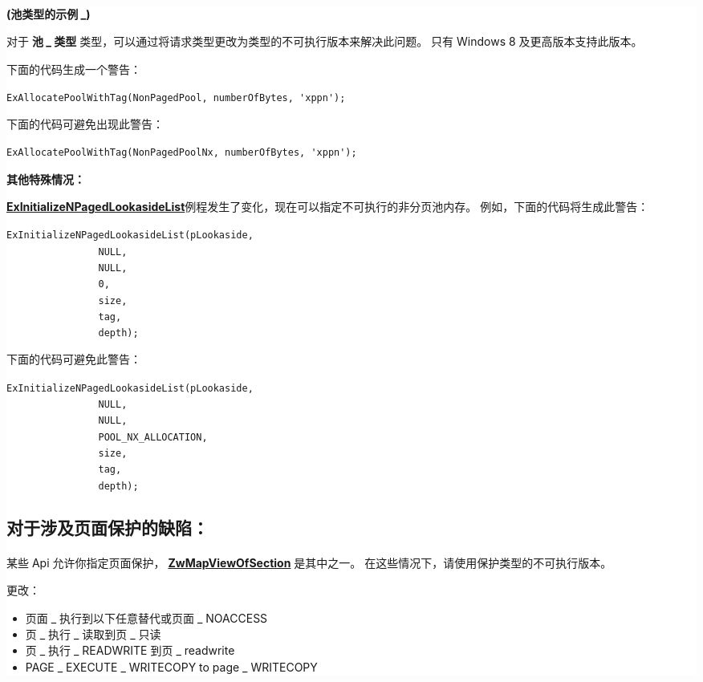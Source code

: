 **(池类型的示例 \_)**

对于 **池 \_ 类型** 类型，可以通过将请求类型更改为类型的不可执行版本来解决此问题。 只有 Windows 8 及更高版本支持此版本。

下面的代码生成一个警告：

```
ExAllocatePoolWithTag(NonPagedPool, numberOfBytes, 'xppn');
```

下面的代码可避免出现此警告：

```
ExAllocatePoolWithTag(NonPagedPoolNx, numberOfBytes, 'xppn');
```

**其他特殊情况：**

[**ExInitializeNPagedLookasideList**](/windows-hardware/drivers/ddi/wdm/nf-wdm-exinitializenpagedlookasidelist)例程发生了变化，现在可以指定不可执行的非分页池内存。 例如，下面的代码将生成此警告：

```
ExInitializeNPagedLookasideList(pLookaside,
                NULL,
                NULL,
                0,
                size,
                tag,
                depth);
```

下面的代码可避免此警告：

```
ExInitializeNPagedLookasideList(pLookaside,
                NULL,
                NULL,
                POOL_NX_ALLOCATION,
                size,
                tag,
                depth);
```

## <a name="span-idfor_defects_involving_page_protections_spanspan-idfor_defects_involving_page_protections_spanspan-idfor_defects_involving_page_protections_spanfor-defects-involving-page-protections"></a><span id="For_defects_involving_page_protections_"></span><span id="for_defects_involving_page_protections_"></span><span id="FOR_DEFECTS_INVOLVING_PAGE_PROTECTIONS_"></span>对于涉及页面保护的缺陷：


某些 Api 允许你指定页面保护， [**ZwMapViewOfSection**](/windows-hardware/drivers/ddi/wdm/nf-wdm-zwmapviewofsection) 是其中之一。 在这些情况下，请使用保护类型的不可执行版本。

更改：

-   页面 \_ 执行到以下任意替代或页面 \_ NOACCESS
-   页 \_ 执行 \_ 读取到页 \_ 只读
-   页 \_ 执行 \_ READWRITE 到页 \_ readwrite
-   PAGE \_ EXECUTE \_ WRITECOPY to page \_ WRITECOPY
